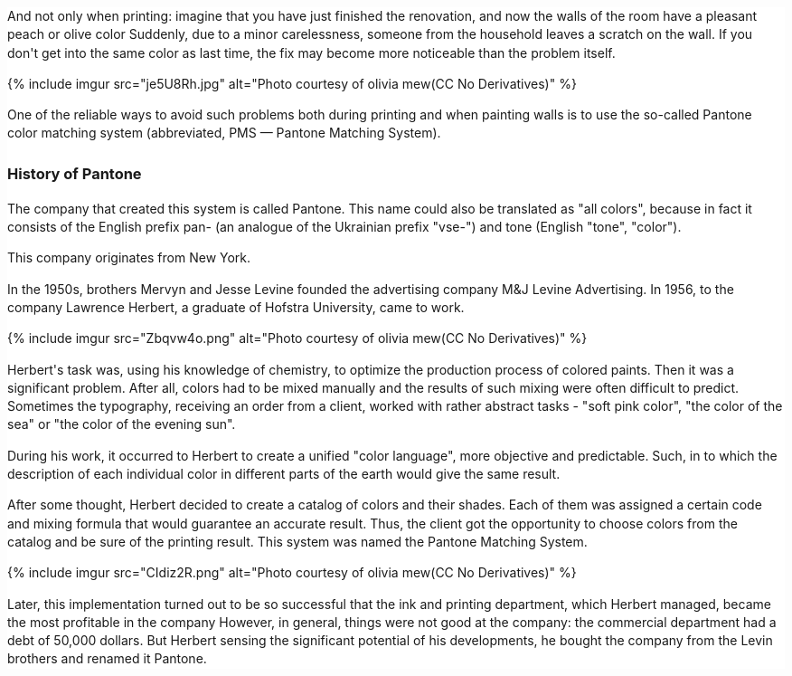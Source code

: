 And not only when printing: imagine that you have just finished the renovation, and now the walls of the room have a 
pleasant peach or olive color Suddenly, due to a minor carelessness, someone from the household leaves a scratch on the 
wall. If you don't get into the same color as last time, the fix may become more noticeable than the problem itself.

{% include imgur src="je5U8Rh.jpg" alt="Photo courtesy of olivia mew(CC No Derivatives)" %}

One of the reliable ways to avoid such problems both during printing and when painting walls is to use the so-called
Pantone color matching system (abbreviated, PMS — Pantone Matching System).

### History of Pantone

The company that created this system is called Pantone. This name could also be translated as "all colors", because in fact 
it consists of the English prefix pan- (an analogue of the Ukrainian prefix "vse-") and tone (English "tone", "color").

This company originates from New York.

In the 1950s, brothers Mervyn and Jesse Levine founded the advertising company M&J Levine Advertising. In 1956, to the 
company Lawrence Herbert, a graduate of Hofstra University, came to work.

{% include imgur src="Zbqvw4o.png" alt="Photo courtesy of olivia mew(CC No Derivatives)" %}

Herbert's task was, using his knowledge of chemistry, to optimize the production process of colored paints. Then it was
a significant problem. After all, colors had to be mixed manually and the results of such mixing were often difficult to 
predict. Sometimes the typography, receiving an order from a client, worked with rather abstract tasks - "soft pink color",
"the color of the sea" or "the color of the evening sun".

During his work, it occurred to Herbert to create a unified "color language", more objective and predictable. Such, in
to which the description of each individual color in different parts of the earth would give the same result.

After some thought, Herbert decided to create a catalog of colors and their shades. Each of them was assigned a certain
code and mixing formula that would guarantee an accurate result. Thus, the client got the opportunity to choose colors 
from the catalog and be sure of the printing result. This system was named the Pantone Matching System.

{% include imgur src="CIdiz2R.png" alt="Photo courtesy of olivia mew(CC No Derivatives)" %}

Later, this implementation turned out to be so successful that the ink and printing department, which Herbert managed, 
became the most profitable in the company However, in general, things were not good at the company: the commercial department 
had a debt of 50,000 dollars. But Herbert sensing the significant potential of his developments, he bought the company 
from the Levin brothers and renamed it Pantone.
